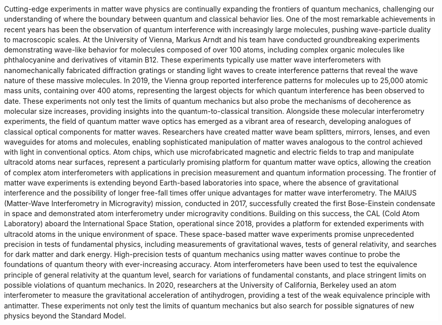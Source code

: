 Cutting-edge experiments in matter wave physics are continually expanding the frontiers of quantum mechanics, challenging our understanding of where the boundary between quantum and classical behavior lies. One of the most remarkable achievements in recent years has been the observation of quantum interference with increasingly large molecules, pushing wave-particle duality to macroscopic scales. At the University of Vienna, Markus Arndt and his team have conducted groundbreaking experiments demonstrating wave-like behavior for molecules composed of over 100 atoms, including complex organic molecules like phthalocyanine and derivatives of vitamin B12. These experiments typically use matter wave interferometers with nanomechanically fabricated diffraction gratings or standing light waves to create interference patterns that reveal the wave nature of these massive molecules. In 2019, the Vienna group reported interference patterns for molecules up to 25,000 atomic mass units, containing over 400 atoms, representing the largest objects for which quantum interference has been observed to date. These experiments not only test the limits of quantum mechanics but also probe the mechanisms of decoherence as molecular size increases, providing insights into the quantum-to-classical transition. Alongside these molecular interferometry experiments, the field of quantum matter wave optics has emerged as a vibrant area of research, developing analogues of classical optical components for matter waves. Researchers have created matter wave beam splitters, mirrors, lenses, and even waveguides for atoms and molecules, enabling sophisticated manipulation of matter waves analogous to the control achieved with light in conventional optics. Atom chips, which use microfabricated magnetic and electric fields to trap and manipulate ultracold atoms near surfaces, represent a particularly promising platform for quantum matter wave optics, allowing the creation of complex atom interferometers with applications in precision measurement and quantum information processing. The frontier of matter wave experiments is extending beyond Earth-based laboratories into space, where the absence of gravitational interference and the possibility of longer free-fall times offer unique advantages for matter wave interferometry. The MAIUS (Matter-Wave Interferometry in Microgravity) mission, conducted in 2017, successfully created the first Bose-Einstein condensate in space and demonstrated atom interferometry under microgravity conditions. Building on this success, the CAL (Cold Atom Laboratory) aboard the International Space Station, operational since 2018, provides a platform for extended experiments with ultracold atoms in the unique environment of space. These space-based matter wave experiments promise unprecedented precision in tests of fundamental physics, including measurements of gravitational waves, tests of general relativity, and searches for dark matter and dark energy. High-precision tests of quantum mechanics using matter waves continue to probe the foundations of quantum theory with ever-increasing accuracy. Atom interferometers have been used to test the equivalence principle of general relativity at the quantum level, search for variations of fundamental constants, and place stringent limits on possible violations of quantum mechanics. In 2020, researchers at the University of California, Berkeley used an atom interferometer to measure the gravitational acceleration of antihydrogen, providing a test of the weak equivalence principle with antimatter. These experiments not only test the limits of quantum mechanics but also search for possible signatures of new physics beyond the Standard Model.
